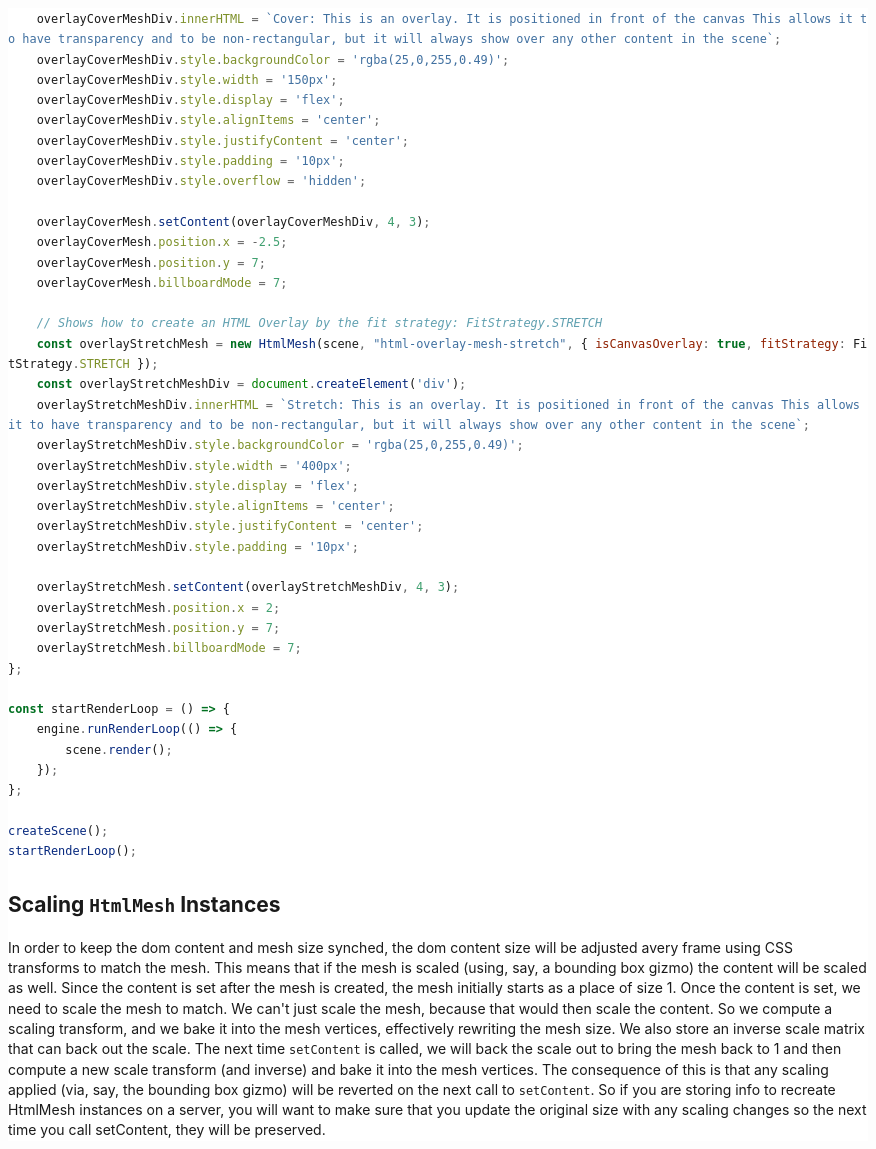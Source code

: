 ```javascript
    overlayCoverMeshDiv.innerHTML = `Cover: This is an overlay. It is positioned in front of the canvas This allows it to have transparency and to be non-rectangular, but it will always show over any other content in the scene`;
    overlayCoverMeshDiv.style.backgroundColor = 'rgba(25,0,255,0.49)';
    overlayCoverMeshDiv.style.width = '150px';
    overlayCoverMeshDiv.style.display = 'flex';
    overlayCoverMeshDiv.style.alignItems = 'center';
    overlayCoverMeshDiv.style.justifyContent = 'center';
    overlayCoverMeshDiv.style.padding = '10px';
    overlayCoverMeshDiv.style.overflow = 'hidden';
  
    overlayCoverMesh.setContent(overlayCoverMeshDiv, 4, 3);
    overlayCoverMesh.position.x = -2.5;
    overlayCoverMesh.position.y = 7;
    overlayCoverMesh.billboardMode = 7;

    // Shows how to create an HTML Overlay by the fit strategy: FitStrategy.STRETCH
    const overlayStretchMesh = new HtmlMesh(scene, "html-overlay-mesh-stretch", { isCanvasOverlay: true, fitStrategy: FitStrategy.STRETCH });
    const overlayStretchMeshDiv = document.createElement('div');
    overlayStretchMeshDiv.innerHTML = `Stretch: This is an overlay. It is positioned in front of the canvas This allows it to have transparency and to be non-rectangular, but it will always show over any other content in the scene`;
    overlayStretchMeshDiv.style.backgroundColor = 'rgba(25,0,255,0.49)';
    overlayStretchMeshDiv.style.width = '400px';
    overlayStretchMeshDiv.style.display = 'flex';
    overlayStretchMeshDiv.style.alignItems = 'center';
    overlayStretchMeshDiv.style.justifyContent = 'center';
    overlayStretchMeshDiv.style.padding = '10px';
  
    overlayStretchMesh.setContent(overlayStretchMeshDiv, 4, 3);
    overlayStretchMesh.position.x = 2;
    overlayStretchMesh.position.y = 7;
    overlayStretchMesh.billboardMode = 7;
};

const startRenderLoop = () => {
    engine.runRenderLoop(() => {
        scene.render();
    });
};

createScene();
startRenderLoop();
```

## Scaling `HtmlMesh` Instances
In order to keep the dom content and mesh size synched, the dom content size will be adjusted avery frame using CSS transforms to match the mesh.  This means that if the mesh is scaled (using, say, a bounding box gizmo) the content will be scaled as well.  Since the content is set after the mesh is created, the mesh initially starts as a place of size 1.  Once the content is set, we need to scale the mesh to match.  We can't just scale the mesh, because that would then scale the content.  So we compute a scaling transform, and we bake it into the mesh vertices, effectively rewriting the mesh size.  We also store an inverse scale matrix that can back out the scale.  The next time `setContent` is called, we will back the scale out to bring the mesh back to 1 and then compute a new scale transform (and inverse) and bake it into the mesh vertices.  The consequence of this is that any scaling applied (via, say, the bounding box gizmo) will be reverted on the next call to `setContent`.  So if you are storing info to recreate HtmlMesh instances on a server, you will want to make sure that you update the original size with any scaling changes so the next time you call setContent, they will be preserved.

